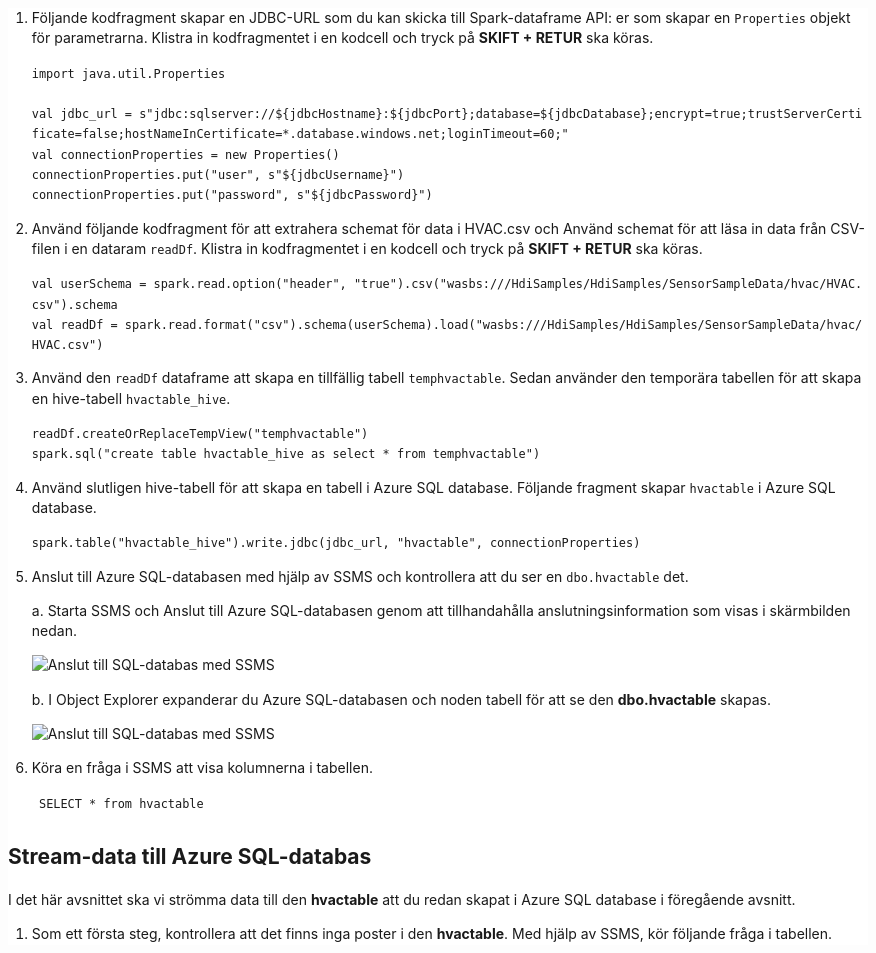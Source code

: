 1. Följande kodfragment skapar en JDBC-URL som du kan skicka till Spark-dataframe API: er som skapar en `Properties` objekt för parametrarna. Klistra in kodfragmentet i en kodcell och tryck på **SKIFT + RETUR** ska köras.

       import java.util.Properties

       val jdbc_url = s"jdbc:sqlserver://${jdbcHostname}:${jdbcPort};database=${jdbcDatabase};encrypt=true;trustServerCertificate=false;hostNameInCertificate=*.database.windows.net;loginTimeout=60;"
       val connectionProperties = new Properties()
       connectionProperties.put("user", s"${jdbcUsername}")
       connectionProperties.put("password", s"${jdbcPassword}")

1. Använd följande kodfragment för att extrahera schemat för data i HVAC.csv och Använd schemat för att läsa in data från CSV-filen i en dataram `readDf`. Klistra in kodfragmentet i en kodcell och tryck på **SKIFT + RETUR** ska köras.

       val userSchema = spark.read.option("header", "true").csv("wasbs:///HdiSamples/HdiSamples/SensorSampleData/hvac/HVAC.csv").schema
       val readDf = spark.read.format("csv").schema(userSchema).load("wasbs:///HdiSamples/HdiSamples/SensorSampleData/hvac/HVAC.csv")

1. Använd den `readDf` dataframe att skapa en tillfällig tabell `temphvactable`. Sedan använder den temporära tabellen för att skapa en hive-tabell `hvactable_hive`.

       readDf.createOrReplaceTempView("temphvactable")
       spark.sql("create table hvactable_hive as select * from temphvactable")

1. Använd slutligen hive-tabell för att skapa en tabell i Azure SQL database. Följande fragment skapar `hvactable` i Azure SQL database.

       spark.table("hvactable_hive").write.jdbc(jdbc_url, "hvactable", connectionProperties)

1. Anslut till Azure SQL-databasen med hjälp av SSMS och kontrollera att du ser en `dbo.hvactable` det.

    a. Starta SSMS och Anslut till Azure SQL-databasen genom att tillhandahålla anslutningsinformation som visas i skärmbilden nedan.

    ![Anslut till SQL-databas med SSMS](./media/apache-spark-connect-to-sql-database/connect-to-sql-db-ssms.png "Anslut till SQL-databas med SSMS")

    b. I Object Explorer expanderar du Azure SQL-databasen och noden tabell för att se den **dbo.hvactable** skapas.

    ![Anslut till SQL-databas med SSMS](./media/apache-spark-connect-to-sql-database/connect-to-sql-db-ssms-locate-table.png "Anslut till SQL-databas med SSMS")

1. Köra en fråga i SSMS att visa kolumnerna i tabellen.

        SELECT * from hvactable

## <a name="stream-data-into-azure-sql-database"></a>Stream-data till Azure SQL-databas

I det här avsnittet ska vi strömma data till den **hvactable** att du redan skapat i Azure SQL database i föregående avsnitt.

1. Som ett första steg, kontrollera att det finns inga poster i den **hvactable**. Med hjälp av SSMS, kör följande fråga i tabellen.
